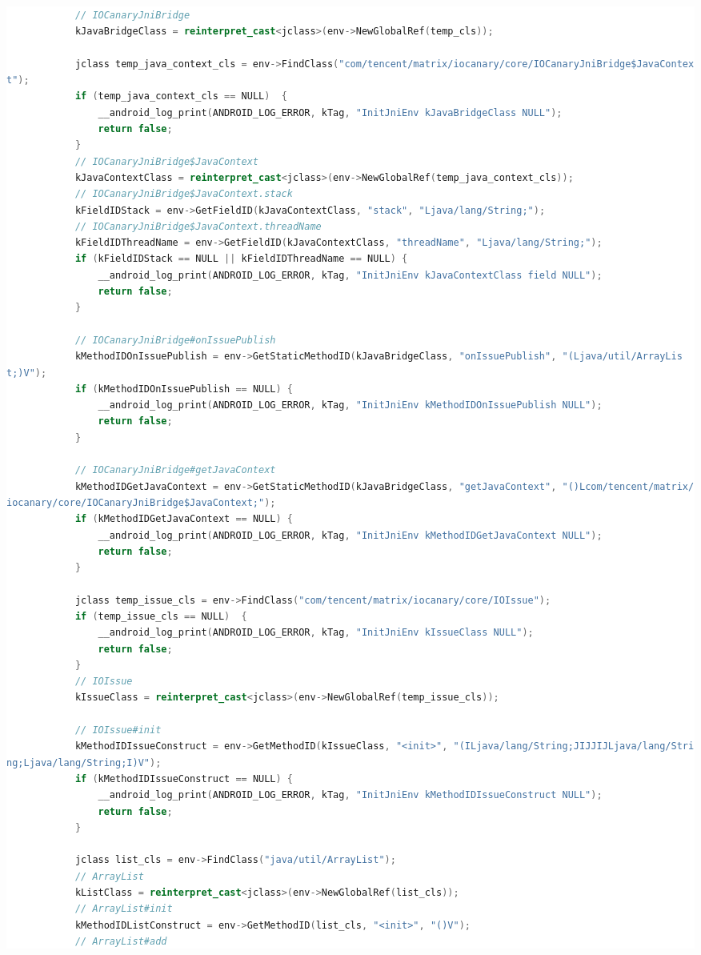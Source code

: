 ```c++
            // IOCanaryJniBridge
            kJavaBridgeClass = reinterpret_cast<jclass>(env->NewGlobalRef(temp_cls));

            jclass temp_java_context_cls = env->FindClass("com/tencent/matrix/iocanary/core/IOCanaryJniBridge$JavaContext");
            if (temp_java_context_cls == NULL)  {
                __android_log_print(ANDROID_LOG_ERROR, kTag, "InitJniEnv kJavaBridgeClass NULL");
                return false;
            }
            // IOCanaryJniBridge$JavaContext
            kJavaContextClass = reinterpret_cast<jclass>(env->NewGlobalRef(temp_java_context_cls));
            // IOCanaryJniBridge$JavaContext.stack
            kFieldIDStack = env->GetFieldID(kJavaContextClass, "stack", "Ljava/lang/String;");
            // IOCanaryJniBridge$JavaContext.threadName
            kFieldIDThreadName = env->GetFieldID(kJavaContextClass, "threadName", "Ljava/lang/String;");
            if (kFieldIDStack == NULL || kFieldIDThreadName == NULL) {
                __android_log_print(ANDROID_LOG_ERROR, kTag, "InitJniEnv kJavaContextClass field NULL");
                return false;
            }

            // IOCanaryJniBridge#onIssuePublish
            kMethodIDOnIssuePublish = env->GetStaticMethodID(kJavaBridgeClass, "onIssuePublish", "(Ljava/util/ArrayList;)V");
            if (kMethodIDOnIssuePublish == NULL) {
                __android_log_print(ANDROID_LOG_ERROR, kTag, "InitJniEnv kMethodIDOnIssuePublish NULL");
                return false;
            }

            // IOCanaryJniBridge#getJavaContext
            kMethodIDGetJavaContext = env->GetStaticMethodID(kJavaBridgeClass, "getJavaContext", "()Lcom/tencent/matrix/iocanary/core/IOCanaryJniBridge$JavaContext;");
            if (kMethodIDGetJavaContext == NULL) {
                __android_log_print(ANDROID_LOG_ERROR, kTag, "InitJniEnv kMethodIDGetJavaContext NULL");
                return false;
            }

            jclass temp_issue_cls = env->FindClass("com/tencent/matrix/iocanary/core/IOIssue");
            if (temp_issue_cls == NULL)  {
                __android_log_print(ANDROID_LOG_ERROR, kTag, "InitJniEnv kIssueClass NULL");
                return false;
            }
            // IOIssue
            kIssueClass = reinterpret_cast<jclass>(env->NewGlobalRef(temp_issue_cls));

            // IOIssue#init
            kMethodIDIssueConstruct = env->GetMethodID(kIssueClass, "<init>", "(ILjava/lang/String;JIJJIJLjava/lang/String;Ljava/lang/String;I)V");
            if (kMethodIDIssueConstruct == NULL) {
                __android_log_print(ANDROID_LOG_ERROR, kTag, "InitJniEnv kMethodIDIssueConstruct NULL");
                return false;
            }

            jclass list_cls = env->FindClass("java/util/ArrayList");
            // ArrayList
            kListClass = reinterpret_cast<jclass>(env->NewGlobalRef(list_cls));
            // ArrayList#init
            kMethodIDListConstruct = env->GetMethodID(list_cls, "<init>", "()V");
            // ArrayList#add
```
